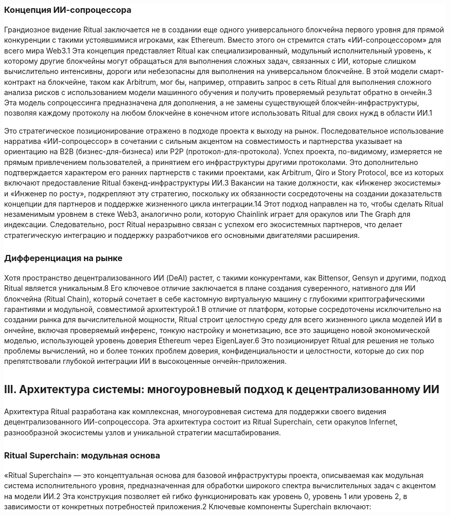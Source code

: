 ### **Концепция ИИ-сопроцессора**

Грандиозное видение Ritual заключается не в создании еще одного универсального блокчейна первого уровня для прямой конкуренции с такими устоявшимися игроками, как Ethereum. Вместо этого он стремится стать «ИИ-сопроцессором» для всего мира Web3.1 Эта концепция представляет Ritual как специализированный, модульный исполнительный уровень, к которому другие блокчейны могут обращаться для выполнения сложных задач, связанных с ИИ, которые слишком вычислительно интенсивны, дороги или небезопасны для выполнения на универсальном блокчейне. В этой модели смарт-контракт на блокчейне, таком как Arbitrum, мог бы, например, отправить запрос в сеть Ritual для выполнения сложного анализа рисков с использованием модели машинного обучения и получить проверяемый результат обратно в ончейн.3 Эта модель сопроцессинга предназначена для дополнения, а не замены существующей блокчейн-инфраструктуры, позволяя каждому протоколу на любом блокчейне в конечном итоге использовать Ritual для своих нужд в области ИИ.1

Это стратегическое позиционирование отражено в подходе проекта к выходу на рынок. Последовательное использование нарратива «ИИ-сопроцессор» в сочетании с сильным акцентом на совместимость и партнерства указывает на ориентацию на B2B (бизнес-для-бизнеса) или P2P (протокол-для-протокола). Успех проекта, по-видимому, измеряется не прямым привлечением пользователей, а принятием его инфраструктуры другими протоколами. Это дополнительно подтверждается характером его ранних партнерств с такими проектами, как Arbitrum, Qiro и Story Protocol, все из которых включают предоставление Ritual бэкенд-инфраструктуры ИИ.3 Вакансии на такие должности, как «Инженер экосистемы» и «Инженер по росту», подкрепляют эту стратегию, поскольку их обязанности сосредоточены на создании доказательств концепции для партнеров и поддержке жизненного цикла интеграции.14 Этот подход направлен на то, чтобы сделать Ritual незаменимым уровнем в стеке Web3, аналогично роли, которую Chainlink играет для оракулов или The Graph для индексации. Следовательно, рост Ritual неразрывно связан с успехом его экосистемных партнеров, что делает стратегическую интеграцию и поддержку разработчиков его основными двигателями расширения.

### **Дифференциация на рынке**

Хотя пространство децентрализованного ИИ (DeAI) растет, с такими конкурентами, как Bittensor, Gensyn и другими, подход Ritual является уникальным.8 Его ключевое отличие заключается в плане создания суверенного, нативного для ИИ блокчейна (Ritual Chain), который сочетает в себе кастомную виртуальную машину с глубокими криптографическими гарантиями и модульной, совместимой архитектурой.1 В отличие от платформ, которые сосредоточены исключительно на создании рынка для вычислительной мощности, Ritual строит целостную среду для всего жизненного цикла моделей ИИ в ончейне, включая проверяемый инференс, тонкую настройку и монетизацию, все это защищено новой экономической моделью, использующей уровень доверия Ethereum через EigenLayer.6 Это позиционирует Ritual для решения не только проблемы вычислений, но и более тонких проблем доверия, конфиденциальности и целостности, которые до сих пор препятствовали глубокой интеграции ИИ в высокоценные ончейн-приложения.

## **III. Архитектура системы: многоуровневый подход к децентрализованному ИИ**

Архитектура Ritual разработана как комплексная, многоуровневая система для поддержки своего видения децентрализованного ИИ-сопроцессора. Эта архитектура состоит из Ritual Superchain, сети оракулов Infernet, разнообразной экосистемы узлов и уникальной стратегии масштабирования.

### **Ritual Superchain: модульная основа**

«Ritual Superchain» — это концептуальная основа для базовой инфраструктуры проекта, описываемая как модульная система исполнительного уровня, предназначенная для обработки широкого спектра вычислительных задач с акцентом на модели ИИ.2 Эта конструкция позволяет ей гибко функционировать как уровень 0, уровень 1 или уровень 2, в зависимости от конкретных потребностей приложения.2 Ключевые компоненты Superchain включают:
